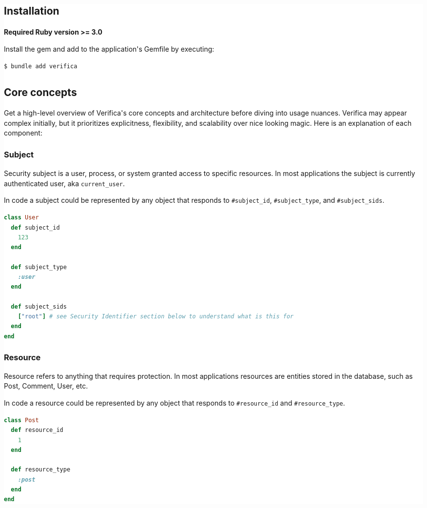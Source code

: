 
## Installation

**Required Ruby version >= 3.0**

Install the gem and add to the application's Gemfile by executing:

```bash
$ bundle add verifica
```

## Core concepts

Get a high-level overview of Verifica's core concepts and architecture before diving into usage nuances.
Verifica may appear complex initially, but it prioritizes explicitness, flexibility, and scalability over nice looking magic.
Here is an explanation of each component:

### Subject

Security subject is a user, process, or system granted access to specific resources.
In most applications the subject is currently authenticated user, aka `current_user`.

In code a subject could be represented by any object that responds to `#subject_id`, `#subject_type`, and `#subject_sids`.

```ruby
class User
  def subject_id
    123
  end

  def subject_type
    :user
  end

  def subject_sids
    ["root"] # see Security Identifier section below to understand what is this for
  end
end
```

### Resource

Resource refers to anything that requires protection.
In most applications resources are entities stored in the database, such as Post, Comment, User, etc.

In code a resource could be represented by any object that responds to `#resource_id` and `#resource_type`.

```ruby
class Post
  def resource_id
    1
  end

  def resource_type
    :post
  end
end
```
